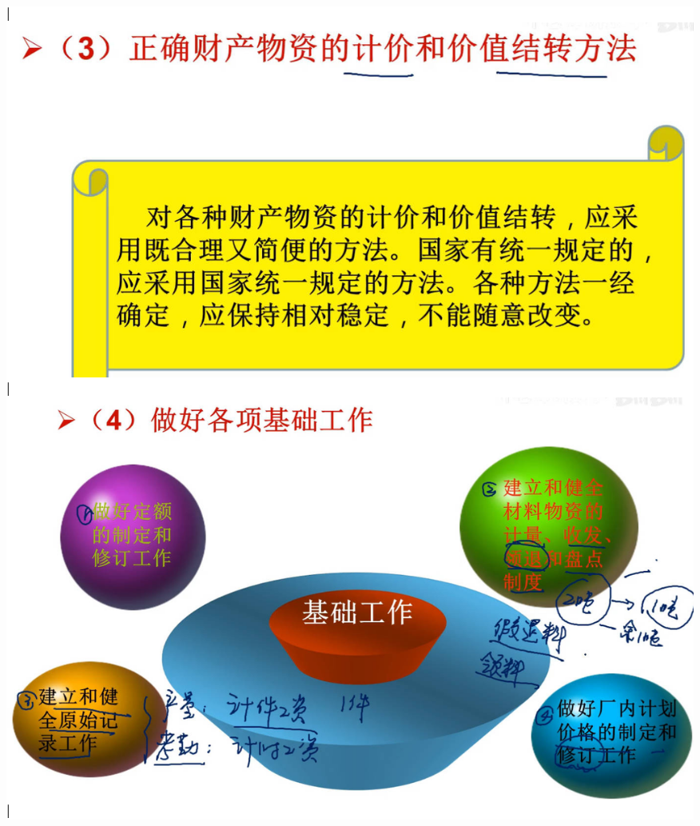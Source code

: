 | ![](./成本会计学.assets/Snipaste_2025-08-25_15-41-18.jpg) | ![](./成本会计学.assets/Snipaste_2025-08-25_15-43-01.jpg) |